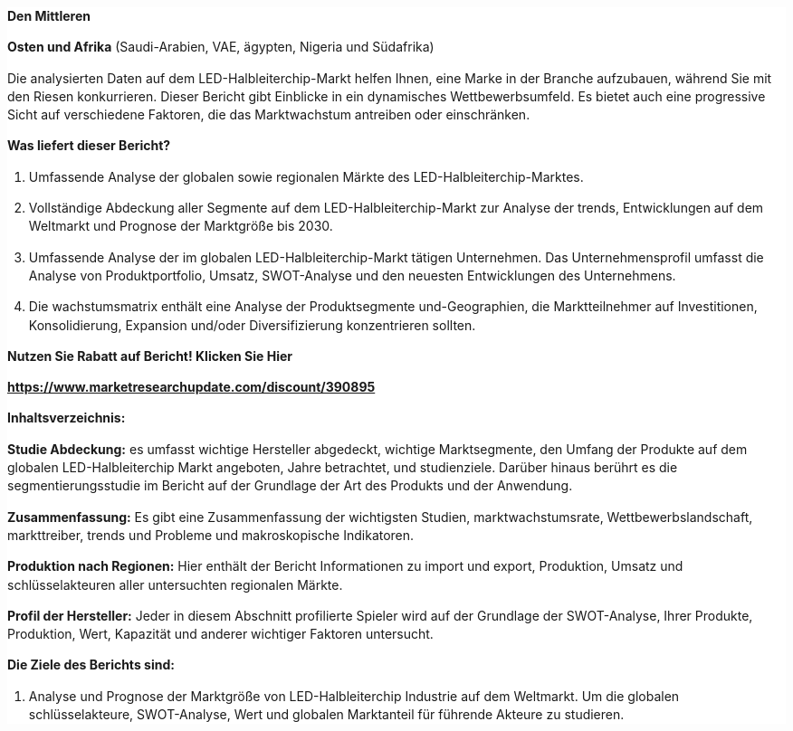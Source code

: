 
<strong>Den Mittleren</strong> 

<strong>Osten und Afrika</strong> (Saudi-Arabien, VAE, ägypten, Nigeria und Südafrika)

Die analysierten Daten auf dem LED-Halbleiterchip-Markt helfen Ihnen, eine Marke in der Branche aufzubauen, während Sie mit den Riesen konkurrieren. Dieser Bericht gibt Einblicke in ein dynamisches Wettbewerbsumfeld. Es bietet auch eine progressive Sicht auf verschiedene Faktoren, die das Marktwachstum antreiben oder einschränken.



<strong>Was liefert dieser Bericht?</strong>

1. Umfassende Analyse der globalen sowie regionalen Märkte des LED-Halbleiterchip-Marktes.

2. Vollständige Abdeckung aller Segmente auf dem LED-Halbleiterchip-Markt zur Analyse der trends, Entwicklungen auf dem Weltmarkt und Prognose der Marktgröße bis 2030.

3. Umfassende Analyse der im globalen LED-Halbleiterchip-Markt tätigen Unternehmen. Das Unternehmensprofil umfasst die Analyse von Produktportfolio, Umsatz, SWOT-Analyse und den neuesten Entwicklungen des Unternehmens.

4. Die wachstumsmatrix enthält eine Analyse der Produktsegmente und-Geographien, die Marktteilnehmer auf Investitionen, Konsolidierung, Expansion und/oder Diversifizierung konzentrieren sollten.



<strong>Nutzen Sie Rabatt auf Bericht! Klicken Sie Hier
</strong>

<strong><a href=https://www.marketresearchupdate.com/discount/390895>https://www.marketresearchupdate.com/discount/390895</b></u></font></strong></a>



<strong>Inhaltsverzeichnis:</strong>



<strong>Studie Abdeckung:</strong> es umfasst wichtige Hersteller abgedeckt, wichtige Marktsegmente, den Umfang der Produkte auf dem globalen LED-Halbleiterchip Markt angeboten, Jahre betrachtet, und studienziele. Darüber hinaus berührt es die segmentierungsstudie im Bericht auf der Grundlage der Art des Produkts und der Anwendung.



<strong>Zusammenfassung:</strong> Es gibt eine Zusammenfassung der wichtigsten Studien, marktwachstumsrate, Wettbewerbslandschaft, markttreiber, trends und Probleme und makroskopische Indikatoren.



<strong>Produktion nach Regionen:</strong> Hier enthält der Bericht Informationen zu import und export, Produktion, Umsatz und schlüsselakteuren aller untersuchten regionalen Märkte.



<strong>Profil der Hersteller:</strong> Jeder in diesem Abschnitt profilierte Spieler wird auf der Grundlage der SWOT-Analyse, Ihrer Produkte, Produktion, Wert, Kapazität und anderer wichtiger Faktoren untersucht.



<strong>Die Ziele des Berichts sind:</strong>

1) Analyse und Prognose der Marktgröße von LED-Halbleiterchip Industrie auf dem Weltmarkt.
Um die globalen schlüsselakteure, SWOT-Analyse, Wert und globalen Marktanteil für führende Akteure zu studieren.
